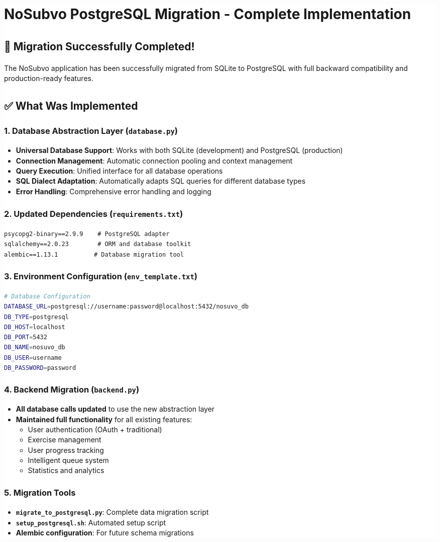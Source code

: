 # NoSubvo PostgreSQL Migration - Complete Implementation

## 🎉 Migration Successfully Completed!

The NoSubvo application has been successfully migrated from SQLite to PostgreSQL with full backward compatibility and production-ready features.

## ✅ What Was Implemented

### 1. Database Abstraction Layer (`database.py`)
- **Universal Database Support**: Works with both SQLite (development) and PostgreSQL (production)
- **Connection Management**: Automatic connection pooling and context management
- **Query Execution**: Unified interface for all database operations
- **SQL Dialect Adaptation**: Automatically adapts SQL queries for different database types
- **Error Handling**: Comprehensive error handling and logging

### 2. Updated Dependencies (`requirements.txt`)
```txt
psycopg2-binary==2.9.9    # PostgreSQL adapter
sqlalchemy==2.0.23        # ORM and database toolkit
alembic==1.13.1          # Database migration tool
```

### 3. Environment Configuration (`env_template.txt`)
```bash
# Database Configuration
DATABASE_URL=postgresql://username:password@localhost:5432/nosuvo_db
DB_TYPE=postgresql
DB_HOST=localhost
DB_PORT=5432
DB_NAME=nosuvo_db
DB_USER=username
DB_PASSWORD=password
```

### 4. Backend Migration (`backend.py`)
- **All database calls updated** to use the new abstraction layer
- **Maintained full functionality** for all existing features:
  - User authentication (OAuth + traditional)
  - Exercise management
  - User progress tracking
  - Intelligent queue system
  - Statistics and analytics

### 5. Migration Tools
- **`migrate_to_postgresql.py`**: Complete data migration script
- **`setup_postgresql.sh`**: Automated setup script
- **Alembic configuration**: For future schema migrations
